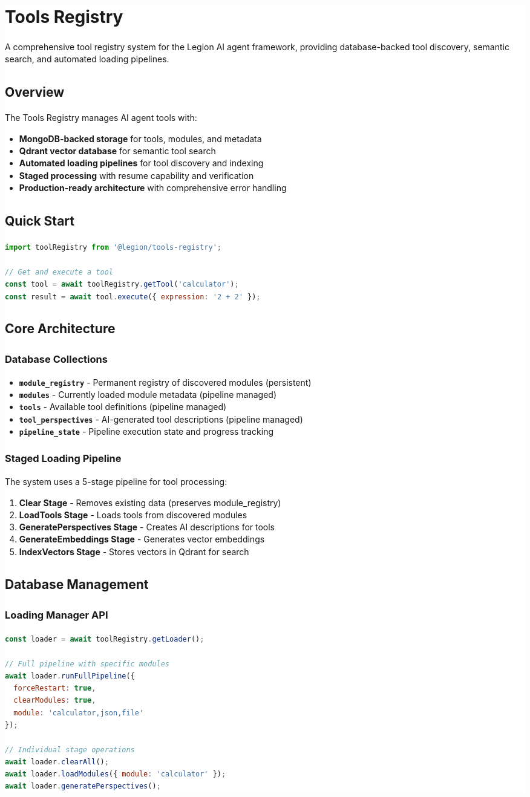 # Tools Registry

A comprehensive tool registry system for the Legion AI agent framework, providing database-backed tool discovery, semantic search, and automated loading pipelines.

## Overview

The Tools Registry manages AI agent tools with:
- **MongoDB-backed storage** for tools, modules, and metadata
- **Qdrant vector database** for semantic tool search
- **Automated loading pipelines** for tool discovery and indexing
- **Staged processing** with resume capability and verification
- **Production-ready architecture** with comprehensive error handling

## Quick Start

```javascript
import toolRegistry from '@legion/tools-registry';

// Get and execute a tool
const tool = await toolRegistry.getTool('calculator');
const result = await tool.execute({ expression: '2 + 2' });
```

## Core Architecture

### Database Collections

- **`module_registry`** - Permanent registry of discovered modules (persistent)
- **`modules`** - Currently loaded module metadata (pipeline managed)
- **`tools`** - Available tool definitions (pipeline managed)
- **`tool_perspectives`** - AI-generated tool descriptions (pipeline managed) 
- **`pipeline_state`** - Pipeline execution state and progress tracking

### Staged Loading Pipeline

The system uses a 5-stage pipeline for tool processing:

1. **Clear Stage** - Removes existing data (preserves module_registry)
2. **LoadTools Stage** - Loads tools from discovered modules
3. **GeneratePerspectives Stage** - Creates AI descriptions for tools
4. **GenerateEmbeddings Stage** - Generates vector embeddings
5. **IndexVectors Stage** - Stores vectors in Qdrant for search

## Database Management

### Loading Manager API

```javascript
const loader = await toolRegistry.getLoader();

// Full pipeline with specific modules
await loader.runFullPipeline({
  forceRestart: true,
  clearModules: true, 
  module: 'calculator,json,file'
});

// Individual stage operations
await loader.clearAll();
await loader.loadModules({ module: 'calculator' });
await loader.generatePerspectives();
```